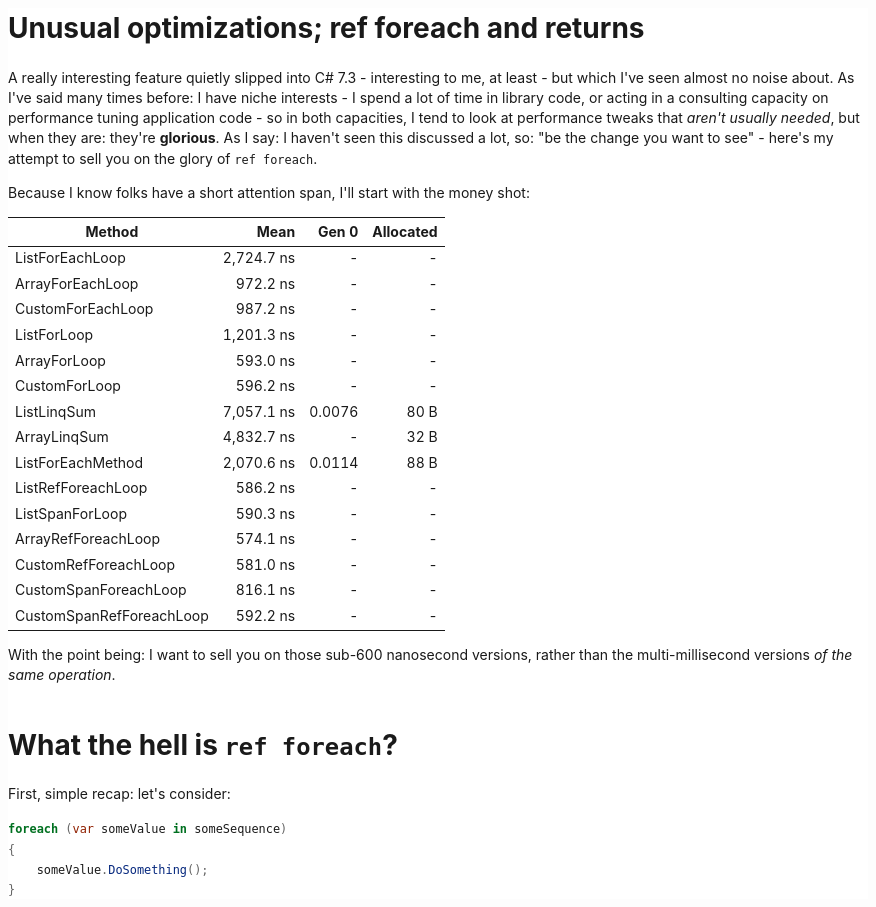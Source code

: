 # Unusual optimizations; ref foreach and returns

A really interesting feature quietly slipped into C# 7.3 - interesting to me, at least - but which I've seen almost no noise about. As I've said many times before: I have niche interests - I spend a lot of time in library code, or acting in a consulting capacity on performance tuning application code - so in both capacities, I tend to look at performance tweaks that *aren't usually needed*, but when they are: they're **glorious**. As I say: I haven't seen this discussed a lot, so: "be the change you want to see" - here's my attempt to sell you on the glory of `ref foreach`.

Because I know folks have a short attention span, I'll start with the money shot:

|                   Method |       Mean |  Gen 0 | Allocated |
|------------------------- |-----------:|-------:|----------:|
|          ListForEachLoop | 2,724.7 ns |      - |         - |
|         ArrayForEachLoop |   972.2 ns |      - |         - |
|        CustomForEachLoop |   987.2 ns |      - |         - |
|              ListForLoop | 1,201.3 ns |      - |         - |
|             ArrayForLoop |   593.0 ns |      - |         - |
|            CustomForLoop |   596.2 ns |      - |         - |
|              ListLinqSum | 7,057.1 ns | 0.0076 |      80 B |
|             ArrayLinqSum | 4,832.7 ns |      - |      32 B |
|        ListForEachMethod | 2,070.6 ns | 0.0114 |      88 B |
|       ListRefForeachLoop |   586.2 ns |      - |         - |
|          ListSpanForLoop |   590.3 ns |      - |         - |
|      ArrayRefForeachLoop |   574.1 ns |      - |         - |
|     CustomRefForeachLoop |   581.0 ns |      - |         - |
|    CustomSpanForeachLoop |   816.1 ns |      - |         - |
| CustomSpanRefForeachLoop |   592.2 ns |      - |         - |

With the point being: I want to sell you on those sub-600 nanosecond versions, rather than the multi-millisecond versions *of the same operation*.


# What the hell is `ref foreach`?

First, simple recap: let's consider:

``` c#
foreach (var someValue in someSequence)
{
    someValue.DoSomething();
}
```
